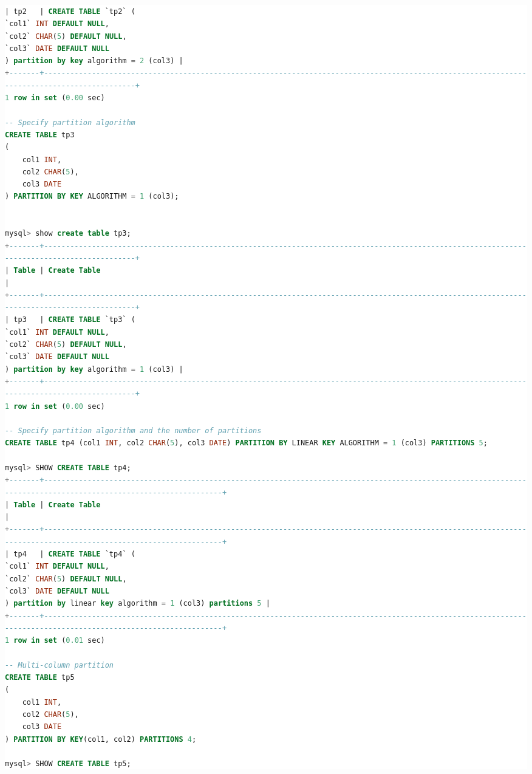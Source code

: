 ```sql
| tp2   | CREATE TABLE `tp2` (
`col1` INT DEFAULT NULL,
`col2` CHAR(5) DEFAULT NULL,
`col3` DATE DEFAULT NULL
) partition by key algorithm = 2 (col3) |
+-------+---------------------------------------------------------------------------------------------------------------------------------------------+
1 row in set (0.00 sec)

-- Specify partition algorithm
CREATE TABLE tp3
(
    col1 INT,
    col2 CHAR(5),
    col3 DATE
) PARTITION BY KEY ALGORITHM = 1 (col3);


mysql> show create table tp3;
+-------+---------------------------------------------------------------------------------------------------------------------------------------------+
| Table | Create Table                                                                                                                                |
+-------+---------------------------------------------------------------------------------------------------------------------------------------------+
| tp3   | CREATE TABLE `tp3` (
`col1` INT DEFAULT NULL,
`col2` CHAR(5) DEFAULT NULL,
`col3` DATE DEFAULT NULL
) partition by key algorithm = 1 (col3) |
+-------+---------------------------------------------------------------------------------------------------------------------------------------------+
1 row in set (0.00 sec)

-- Specify partition algorithm and the number of partitions
CREATE TABLE tp4 (col1 INT, col2 CHAR(5), col3 DATE) PARTITION BY LINEAR KEY ALGORITHM = 1 (col3) PARTITIONS 5;

mysql> SHOW CREATE TABLE tp4;
+-------+-----------------------------------------------------------------------------------------------------------------------------------------------------------------+
| Table | Create Table                                                                                                                                                    |
+-------+-----------------------------------------------------------------------------------------------------------------------------------------------------------------+
| tp4   | CREATE TABLE `tp4` (
`col1` INT DEFAULT NULL,
`col2` CHAR(5) DEFAULT NULL,
`col3` DATE DEFAULT NULL
) partition by linear key algorithm = 1 (col3) partitions 5 |
+-------+-----------------------------------------------------------------------------------------------------------------------------------------------------------------+
1 row in set (0.01 sec)

-- Multi-column partition
CREATE TABLE tp5
(
    col1 INT,
    col2 CHAR(5),
    col3 DATE
) PARTITION BY KEY(col1, col2) PARTITIONS 4;

mysql> SHOW CREATE TABLE tp5;
```